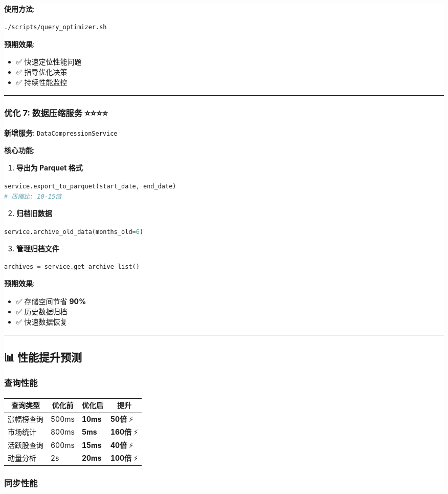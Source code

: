 **使用方法**:
```bash
./scripts/query_optimizer.sh
```

**预期效果**:
- ✅ 快速定位性能问题
- ✅ 指导优化决策
- ✅ 持续性能监控

---

### 优化 7: 数据压缩服务 ⭐⭐⭐⭐

**新增服务**: `DataCompressionService`

**核心功能**:
1. **导出为 Parquet 格式**
```python
service.export_to_parquet(start_date, end_date)
# 压缩比: 10-15倍
```

2. **归档旧数据**
```python
service.archive_old_data(months_old=6)
```

3. **管理归档文件**
```python
archives = service.get_archive_list()
```

**预期效果**:
- ✅ 存储空间节省 **90%**
- ✅ 历史数据归档
- ✅ 快速数据恢复

---

## 📊 性能提升预测

### 查询性能

| 查询类型 | 优化前 | 优化后 | 提升 |
|---------|--------|--------|------|
| 涨幅榜查询 | 500ms | **10ms** | **50倍** ⚡ |
| 市场统计 | 800ms | **5ms** | **160倍** ⚡ |
| 活跃股查询 | 600ms | **15ms** | **40倍** ⚡ |
| 动量分析 | 2s | **20ms** | **100倍** ⚡ |

### 同步性能
